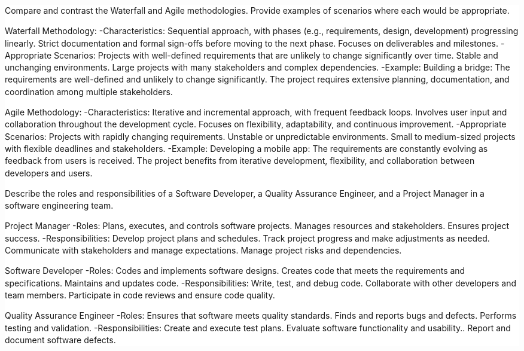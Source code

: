 Compare and contrast the Waterfall and Agile methodologies. Provide examples of scenarios where each would be appropriate.

Waterfall Methodology:
-Characteristics:
Sequential approach, with phases (e.g., requirements, design, development) progressing linearly.
Strict documentation and formal sign-offs before moving to the next phase.
Focuses on deliverables and milestones.
-Appropriate Scenarios:
Projects with well-defined requirements that are unlikely to change significantly over time.
Stable and unchanging environments.
Large projects with many stakeholders and complex dependencies.
-Example: Building a bridge: The requirements are well-defined and unlikely to change significantly. The project requires extensive planning, documentation, and coordination among multiple stakeholders.

Agile Methodology:
-Characteristics:
Iterative and incremental approach, with frequent feedback loops.
Involves user input and collaboration throughout the development cycle.
Focuses on flexibility, adaptability, and continuous improvement.
-Appropriate Scenarios:
Projects with rapidly changing requirements.
Unstable or unpredictable environments.
Small to medium-sized projects with flexible deadlines and stakeholders.
-Example: Developing a mobile app: The requirements are constantly evolving as feedback from users is received. The project benefits from iterative development, flexibility, and collaboration between developers and users.

Describe the roles and responsibilities of a Software Developer, a Quality Assurance Engineer, and a Project Manager in a software engineering team.

Project Manager
-Roles:
Plans, executes, and controls software projects.
Manages resources and stakeholders.
Ensures project success.
-Responsibilities:
Develop project plans and schedules.
Track project progress and make adjustments as needed.
Communicate with stakeholders and manage expectations.
Manage project risks and dependencies.

Software Developer
-Roles:
Codes and implements software designs.
Creates code that meets the requirements and specifications.
Maintains and updates code.
-Responsibilities:
Write, test, and debug code.
Collaborate with other developers and team members.
Participate in code reviews and ensure code quality.

Quality Assurance Engineer
-Roles:
Ensures that software meets quality standards.
Finds and reports bugs and defects.
Performs testing and validation.
-Responsibilities:
Create and execute test plans.
Evaluate software functionality and usability..
Report and document software defects.
